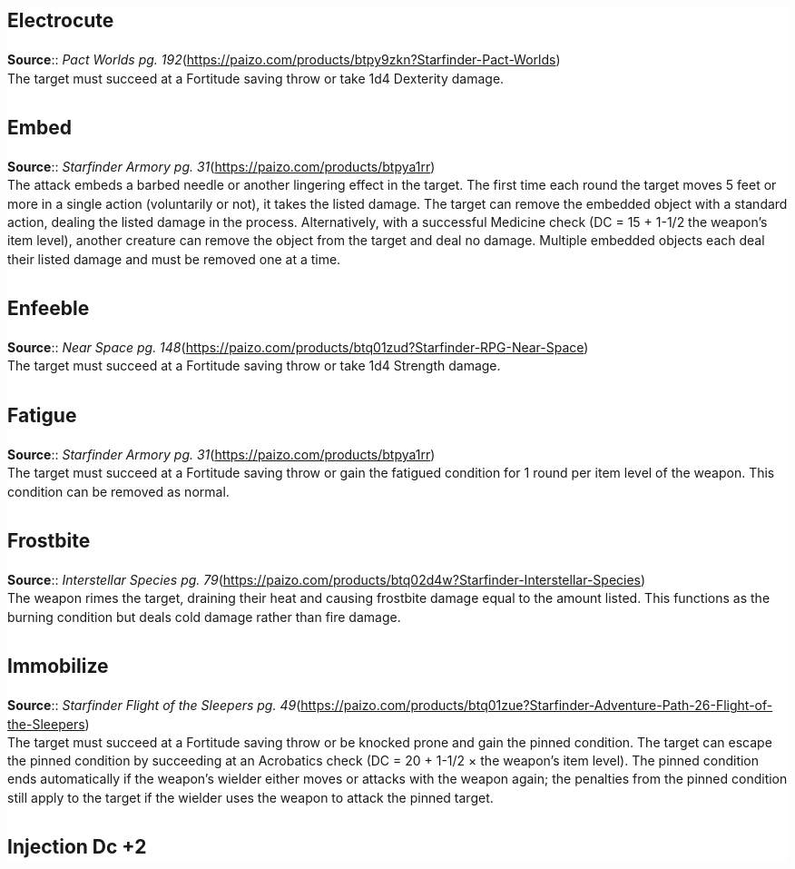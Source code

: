 
## Electrocute

**Source**:: _Pact Worlds pg. 192_(https://paizo.com/products/btpy9zkn?Starfinder-Pact-Worlds)  
The target must succeed at a Fortitude saving throw or take 1d4 Dexterity damage.  
  

## Embed

**Source**:: _Starfinder Armory pg. 31_(https://paizo.com/products/btpya1rr)  
The attack embeds a barbed needle or another lingering effect in the target. The first time each round the target moves 5 feet or more in a single action (voluntarily or not), it takes the listed damage. The target can remove the embedded object with a standard action, dealing the listed damage in the process. Alternatively, with a successful Medicine check (DC = 15 + 1-1/2 the weapon’s item level), another creature can remove the object from the target and deal no damage. Multiple embedded objects each deal their listed damage and must be removed one at a time.  
  

## Enfeeble

**Source**:: _Near Space pg. 148_(https://paizo.com/products/btq01zud?Starfinder-RPG-Near-Space)  
The target must succeed at a Fortitude saving throw or take 1d4 Strength damage.  
  

## Fatigue

**Source**:: _Starfinder Armory pg. 31_(https://paizo.com/products/btpya1rr)  
The target must succeed at a Fortitude saving throw or gain the fatigued condition for 1 round per item level of the weapon. This condition can be removed as normal.  
  

## Frostbite

**Source**:: _Interstellar Species pg. 79_(https://paizo.com/products/btq02d4w?Starfinder-Interstellar-Species)  
The weapon rimes the target, draining their heat and causing frostbite damage equal to the amount listed. This functions as the burning condition but deals cold damage rather than fire damage.  
  

## Immobilize

**Source**:: _Starfinder Flight of the Sleepers pg. 49_(https://paizo.com/products/btq01zue?Starfinder-Adventure-Path-26-Flight-of-the-Sleepers)  
The target must succeed at a Fortitude saving throw or be knocked prone and gain the pinned condition. The target can escape the pinned condition by succeeding at an Acrobatics check (DC = 20 + 1-1/2 × the weapon’s item level). The pinned condition ends automatically if the weapon’s wielder either moves or attacks with the weapon again; the penalties from the pinned condition still apply to the target if the wielder uses the weapon to attack the pinned target.  
  

## Injection Dc +2
